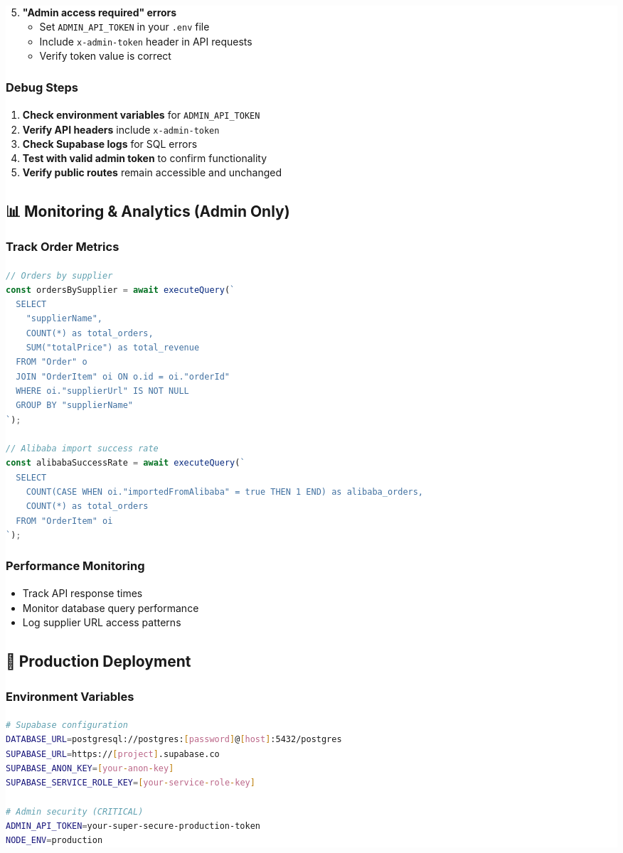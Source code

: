 5. **"Admin access required" errors**
   - Set `ADMIN_API_TOKEN` in your `.env` file
   - Include `x-admin-token` header in API requests
   - Verify token value is correct

### **Debug Steps**

1. **Check environment variables** for `ADMIN_API_TOKEN`
2. **Verify API headers** include `x-admin-token`
3. **Check Supabase logs** for SQL errors
4. **Test with valid admin token** to confirm functionality
5. **Verify public routes** remain accessible and unchanged

## 📊 Monitoring & Analytics (Admin Only)

### **Track Order Metrics**

```typescript
// Orders by supplier
const ordersBySupplier = await executeQuery(`
  SELECT 
    "supplierName",
    COUNT(*) as total_orders,
    SUM("totalPrice") as total_revenue
  FROM "Order" o
  JOIN "OrderItem" oi ON o.id = oi."orderId"
  WHERE oi."supplierUrl" IS NOT NULL
  GROUP BY "supplierName"
`);

// Alibaba import success rate
const alibabaSuccessRate = await executeQuery(`
  SELECT 
    COUNT(CASE WHEN oi."importedFromAlibaba" = true THEN 1 END) as alibaba_orders,
    COUNT(*) as total_orders
  FROM "OrderItem" oi
`);
```

### **Performance Monitoring**

- Track API response times
- Monitor database query performance
- Log supplier URL access patterns

## 🚀 Production Deployment

### **Environment Variables**

```bash
# Supabase configuration
DATABASE_URL=postgresql://postgres:[password]@[host]:5432/postgres
SUPABASE_URL=https://[project].supabase.co
SUPABASE_ANON_KEY=[your-anon-key]
SUPABASE_SERVICE_ROLE_KEY=[your-service-role-key]

# Admin security (CRITICAL)
ADMIN_API_TOKEN=your-super-secure-production-token
NODE_ENV=production
```
